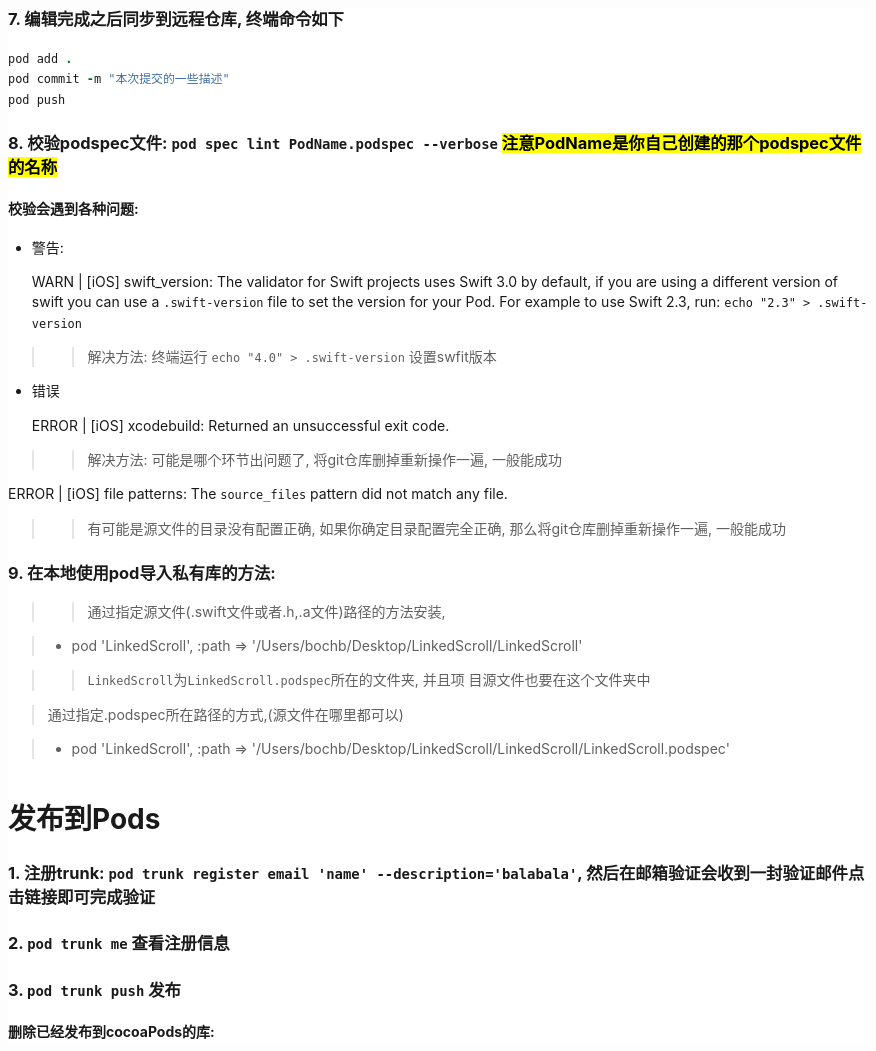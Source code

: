 ### 7. 编辑完成之后同步到远程仓库, 终端命令如下

```ruby
pod add .
pod commit -m "本次提交的一些描述"
pod push
```

### 8. 校验podspec文件: `pod spec lint PodName.podspec --verbose` <mark>注意PodName是你自己创建的那个podspec文件的名称</mark>

#### 校验会遇到各种问题: 

*	警告:    
 
	  WARN  | [iOS] swift_version: The validator for Swift projects uses Swift 3.0 by default, if you are using a different version of swift you can use a `.swift-version` file to set the version for your Pod. For example to use Swift 2.3, run: 
	    `echo "2.3" > .swift-version`
	    
>> 解决方法: 终端运行 `echo "4.0" > .swift-version` 设置swfit版本

*	错误

	  ERROR | [iOS] xcodebuild: Returned an unsuccessful exit code.
	  
>>解决方法: 可能是哪个环节出问题了, 将git仓库删掉重新操作一遍, 一般能成功


  ERROR | [iOS] file patterns: The `source_files` pattern did not match any file.
  
 >>有可能是源文件的目录没有配置正确, 如果你确定目录配置完全正确, 那么将git仓库删掉重新操作一遍, 一般能成功
 
 
###  9. 在本地使用pod导入私有库的方法:
>>通过指定源文件(.swift文件或者.h,.a文件)路径的方法安装, 

>*	pod 'LinkedScroll', :path => '/Users/bochb/Desktop/LinkedScroll/LinkedScroll'

>> `LinkedScroll`为`LinkedScroll.podspec`所在的文件夹, 并且项	目源文件也要在这个文件夹中


>通过指定.podspec所在路径的方式,(源文件在哪里都可以)

>*	pod 'LinkedScroll', :path => '/Users/bochb/Desktop/LinkedScroll/LinkedScroll/LinkedScroll.podspec'


# 发布到Pods

### 1. 注册trunk: `pod trunk register email 'name' --description='balabala'`, 然后在邮箱验证会收到一封验证邮件点击链接即可完成验证
### 2. `pod trunk me` 查看注册信息
### 3. `pod trunk push` 发布

#### 删除已经发布到cocoaPods的库:
